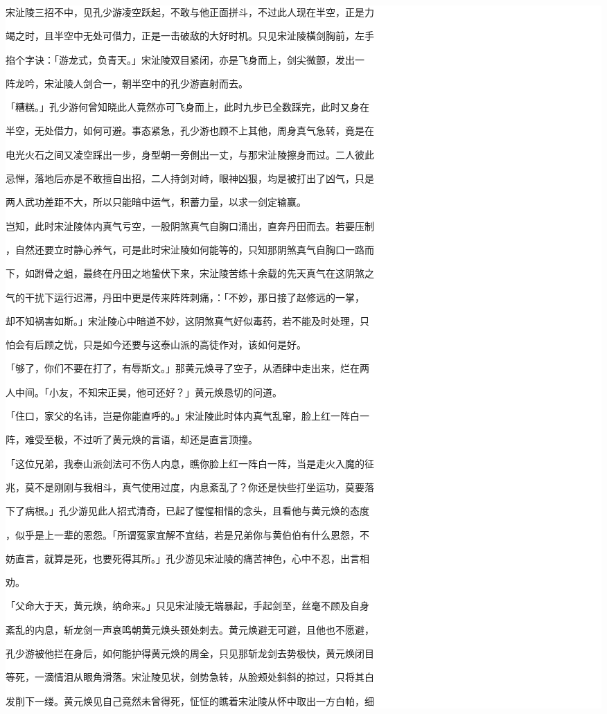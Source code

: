 

宋沚陵三招不中，见孔少游凌空跃起，不敢与他正面拼斗，不过此人现在半空，正是力

竭之时，且半空中无处可借力，正是一击破敌的大好时机。只见宋沚陵橫剑胸前，左手

掐个字诀：「游龙式，负青天。」宋沚陵双目紧闭，亦是飞身而上，剑尖微颤，发出一

阵龙吟，宋沚陵人剑合一，朝半空中的孔少游直射而去。



「糟糕。」孔少游何曾知晓此人竟然亦可飞身而上，此时九步已全数踩完，此时又身在

半空，无处借力，如何可避。事态紧急，孔少游也顾不上其他，周身真气急转，竟是在

电光火石之间又凌空踩出一步，身型朝一旁側出一丈，与那宋沚陵擦身而过。二人彼此

忌惮，落地后亦是不敢擅自出招，二人持剑对峙，眼神凶狠，均是被打出了凶气，只是

两人武功差距不大，所以只能暗中运气，积蓄力量，以求一剑定输赢。



岂知，此时宋沚陵体内真气亏空，一股阴煞真气自胸口涌出，直奔丹田而去。若要压制

，自然还要立时静心养气，可是此时宋沚陵如何能等的，只知那阴煞真气自胸口一路而

下，如跗骨之蛆，最终在丹田之地蛰伏下来，宋沚陵苦练十余载的先天真气在这阴煞之

气的干扰下运行迟滞，丹田中更是传来阵阵刺痛，：「不妙，那日接了赵修远的一掌，

却不知祸害如斯。」宋沚陵心中暗道不妙，这阴煞真气好似毒药，若不能及时处理，只

怕会有后顾之忧，只是如今还要与这泰山派的高徒作对，该如何是好。

「够了，你们不要在打了，有辱斯文。」那黄元焕寻了空子，从酒肆中走出来，烂在两

人中间。「小友，不知宋正昊，他可还好？」黄元焕恳切的问道。

「住口，家父的名讳，岂是你能直呼的。」宋沚陵此时体内真气乱窜，脸上红一阵白一

阵，难受至极，不过听了黄元焕的言语，却还是直言顶撞。



「这位兄弟，我泰山派剑法可不伤人内息，瞧你脸上红一阵白一阵，当是走火入魔的征

兆，莫不是刚刚与我相斗，真气使用过度，内息紊乱了？你还是快些打坐运功，莫要落

下了病根。」孔少游见此人招式清奇，已起了惺惺相惜的念头，且看他与黄元焕的态度

，似乎是上一辈的恩怨。「所谓冤家宜解不宜结，若是兄弟你与黄伯伯有什么恩怨，不

妨直言，就算是死，也要死得其所。」孔少游见宋沚陵的痛苦神色，心中不忍，出言相

劝。



「父命大于天，黄元焕，纳命来。」只见宋沚陵无端暴起，手起剑至，丝毫不顾及自身

紊乱的内息，斩龙剑一声哀鸣朝黄元焕头颈处刺去。黄元焕避无可避，且他也不愿避，

孔少游被他拦在身后，如何能护得黄元焕的周全，只见那斩龙剑去势极快，黄元焕闭目

等死，一滴情泪从眼角滑落。宋沚陵见状，剑势急转，从脸颊处斜斜的掠过，只将其白

发削下一缕。黄元焕见自己竟然未曾得死，怔怔的瞧着宋沚陵从怀中取出一方白帕，细
